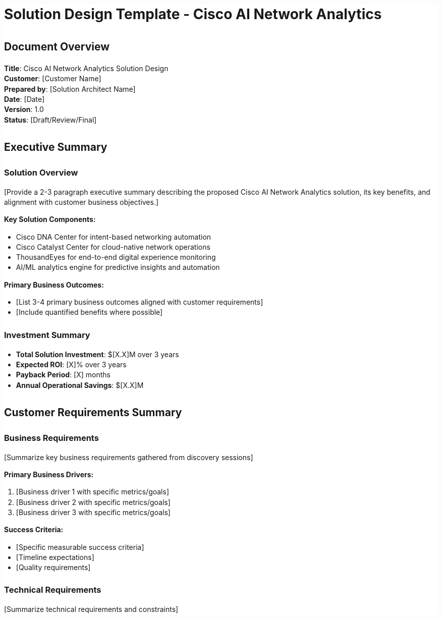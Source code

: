 # Solution Design Template - Cisco AI Network Analytics

## Document Overview

**Title**: Cisco AI Network Analytics Solution Design  
**Customer**: [Customer Name]  
**Prepared by**: [Solution Architect Name]  
**Date**: [Date]  
**Version**: 1.0  
**Status**: [Draft/Review/Final]

## Executive Summary

### Solution Overview
[Provide a 2-3 paragraph executive summary describing the proposed Cisco AI Network Analytics solution, its key benefits, and alignment with customer business objectives.]

**Key Solution Components:**
- Cisco DNA Center for intent-based networking automation
- Cisco Catalyst Center for cloud-native network operations  
- ThousandEyes for end-to-end digital experience monitoring
- AI/ML analytics engine for predictive insights and automation

**Primary Business Outcomes:**
- [List 3-4 primary business outcomes aligned with customer requirements]
- [Include quantified benefits where possible]

### Investment Summary
- **Total Solution Investment**: $[X.X]M over 3 years
- **Expected ROI**: [X]% over 3 years  
- **Payback Period**: [X] months
- **Annual Operational Savings**: $[X.X]M

## Customer Requirements Summary

### Business Requirements
[Summarize key business requirements gathered from discovery sessions]

**Primary Business Drivers:**
1. [Business driver 1 with specific metrics/goals]
2. [Business driver 2 with specific metrics/goals]
3. [Business driver 3 with specific metrics/goals]

**Success Criteria:**
- [Specific measurable success criteria]
- [Timeline expectations]
- [Quality requirements]

### Technical Requirements
[Summarize technical requirements and constraints]
